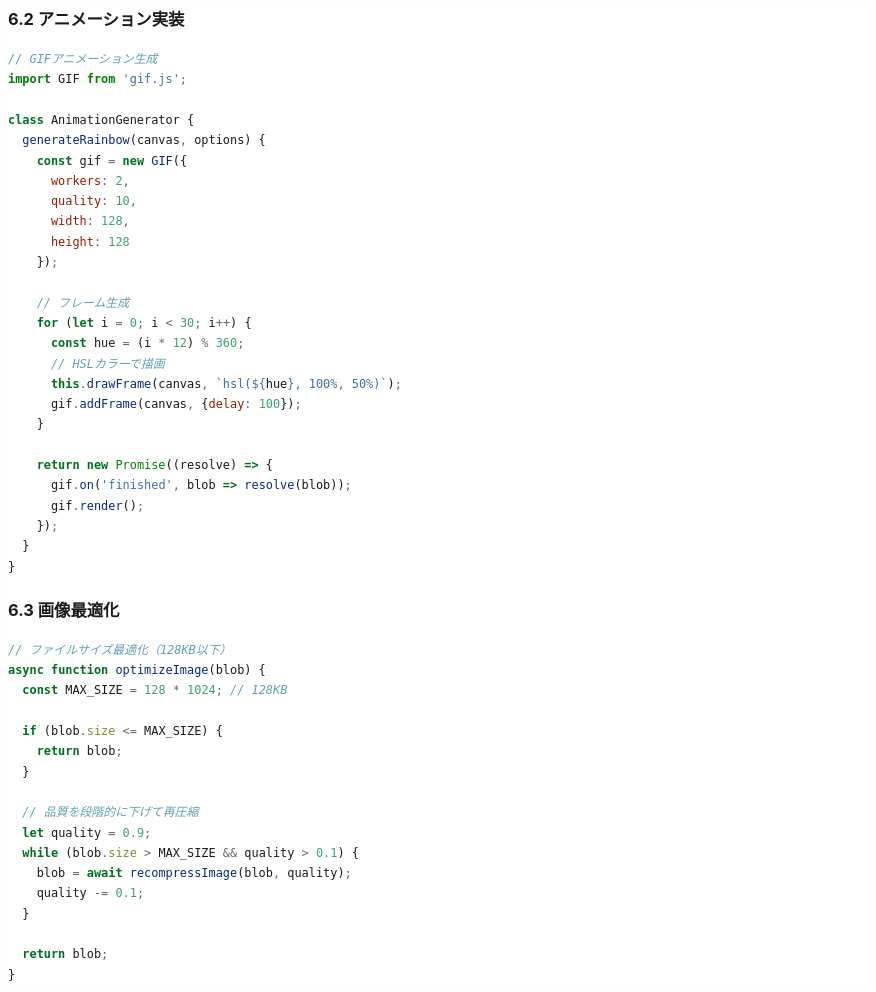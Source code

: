 ### 6.2 アニメーション実装
```javascript
// GIFアニメーション生成
import GIF from 'gif.js';

class AnimationGenerator {
  generateRainbow(canvas, options) {
    const gif = new GIF({
      workers: 2,
      quality: 10,
      width: 128,
      height: 128
    });
    
    // フレーム生成
    for (let i = 0; i < 30; i++) {
      const hue = (i * 12) % 360;
      // HSLカラーで描画
      this.drawFrame(canvas, `hsl(${hue}, 100%, 50%)`);
      gif.addFrame(canvas, {delay: 100});
    }
    
    return new Promise((resolve) => {
      gif.on('finished', blob => resolve(blob));
      gif.render();
    });
  }
}
```

### 6.3 画像最適化
```javascript
// ファイルサイズ最適化（128KB以下）
async function optimizeImage(blob) {
  const MAX_SIZE = 128 * 1024; // 128KB
  
  if (blob.size <= MAX_SIZE) {
    return blob;
  }
  
  // 品質を段階的に下げて再圧縮
  let quality = 0.9;
  while (blob.size > MAX_SIZE && quality > 0.1) {
    blob = await recompressImage(blob, quality);
    quality -= 0.1;
  }
  
  return blob;
}
```
